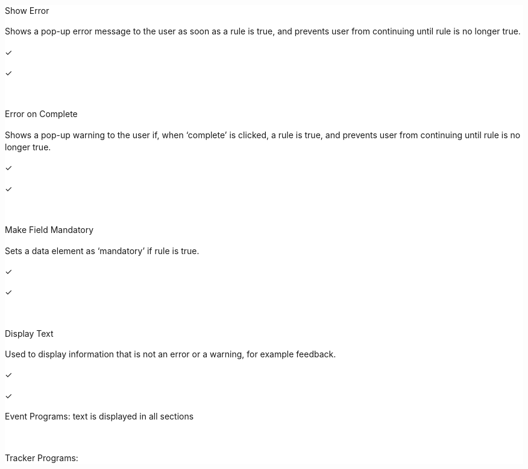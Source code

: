 <p>Show Error</p>
</td>
<td colspan="1" rowspan="1">
<p>Shows a pop-up error message to the user as soon as a rule is true, and prevents user from continuing until rule is no longer true.</p>
</td>
<td colspan="1" rowspan="1">
<p>✓</p>
</td>
<td colspan="1" rowspan="1">
<p>✓</p>
</td>
<td colspan="1" rowspan="1">&nbsp;</td>
</tr>
<tr>
<td colspan="1" rowspan="1">
<p>Error on Complete</p>
</td>
<td colspan="1" rowspan="1">
<p>Shows a pop-up warning to the user if, when &lsquo;complete&rsquo; is clicked, a rule is true, and prevents user from continuing until rule is no longer true.</p>
</td>
<td colspan="1" rowspan="1">
<p>✓</p>
</td>
<td colspan="1" rowspan="1">
<p>✓</p>
</td>
<td colspan="1" rowspan="1">&nbsp;</td>
</tr>
<tr>
<td colspan="1" rowspan="1">
<p>Make Field Mandatory</p>
</td>
<td colspan="1" rowspan="1">
<p>Sets a data element as &lsquo;mandatory&rsquo; if rule is true.</p>
</td>
<td colspan="1" rowspan="1">
<p>✓</p>
</td>
<td colspan="1" rowspan="1">
<p>✓</p>
</td>
<td colspan="1" rowspan="1">&nbsp;</td>
</tr>
<tr>
<td colspan="1" rowspan="1">
<p>Display Text</p>
</td>
<td colspan="1" rowspan="1">
<p>Used to display information that is not an error or a warning, for example feedback.</p>
</td>
<td colspan="1" rowspan="1">
<p>✓</p>
</td>
<td colspan="1" rowspan="1">
<p>✓</p>
</td>
<td colspan="1" rowspan="1">
<p><img title="" src="images/image1.png" alt="" />Event Programs:&nbsp;text is displayed in all sections</p>
<p>&nbsp;</p>
<p><img title="" src="images/image1.png" alt="" />Tracker Programs:&nbsp;</p>